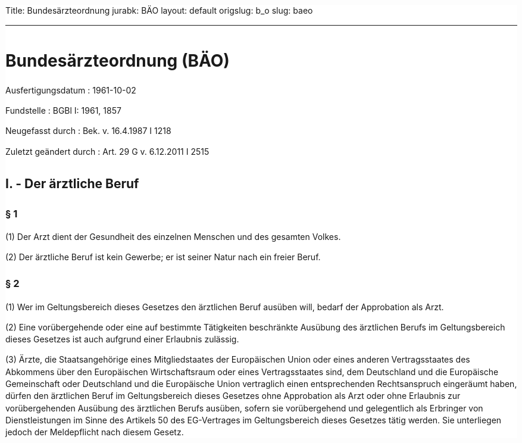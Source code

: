Title: Bundesärzteordnung
jurabk: BÄO
layout: default
origslug: b_o
slug: baeo

---

# Bundesärzteordnung (BÄO)

Ausfertigungsdatum
:   1961-10-02

Fundstelle
:   BGBl I: 1961, 1857

Neugefasst durch
:   Bek. v. 16.4.1987 I 1218

Zuletzt geändert durch
:   Art. 29 G v. 6.12.2011 I 2515


## I. - Der ärztliche Beruf



### § 1

(1) Der Arzt dient der Gesundheit des einzelnen Menschen und des
gesamten Volkes.

(2) Der ärztliche Beruf ist kein Gewerbe; er ist seiner Natur nach ein
freier Beruf.


### § 2

(1) Wer im Geltungsbereich dieses Gesetzes den ärztlichen Beruf
ausüben will, bedarf der Approbation als Arzt.

(2) Eine vorübergehende oder eine auf bestimmte Tätigkeiten
beschränkte Ausübung des ärztlichen Berufs im Geltungsbereich dieses
Gesetzes ist auch aufgrund einer Erlaubnis zulässig.

(3) Ärzte, die Staatsangehörige eines Mitgliedstaates der Europäischen
Union oder eines anderen Vertragsstaates des Abkommens über den
Europäischen Wirtschaftsraum oder eines Vertragsstaates sind, dem
Deutschland und die Europäische Gemeinschaft oder Deutschland und die
Europäische Union vertraglich einen entsprechenden Rechtsanspruch
eingeräumt haben, dürfen den ärztlichen Beruf im Geltungsbereich
dieses Gesetzes ohne Approbation als Arzt oder ohne Erlaubnis zur
vorübergehenden Ausübung des ärztlichen Berufs ausüben, sofern sie
vorübergehend und gelegentlich als Erbringer von Dienstleistungen im
Sinne des Artikels 50 des EG-Vertrages im Geltungsbereich dieses
Gesetzes tätig werden. Sie unterliegen jedoch der Meldepflicht nach
diesem Gesetz.

